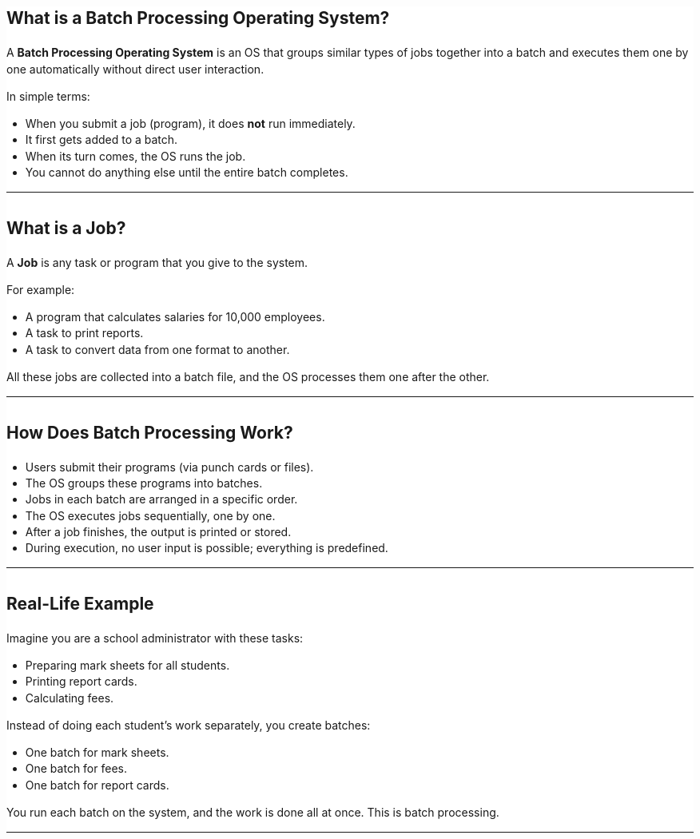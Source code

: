 ## What is a Batch Processing Operating System?

A **Batch Processing Operating System** is an OS that groups similar types of jobs together into a batch and executes them one by one automatically without direct user interaction.

In simple terms:

- When you submit a job (program), it does **not** run immediately.  
- It first gets added to a batch.  
- When its turn comes, the OS runs the job.  
- You cannot do anything else until the entire batch completes.

---

## What is a Job?

A **Job** is any task or program that you give to the system.

For example:

- A program that calculates salaries for 10,000 employees.  
- A task to print reports.  
- A task to convert data from one format to another.

All these jobs are collected into a batch file, and the OS processes them one after the other.

---

## How Does Batch Processing Work?

- Users submit their programs (via punch cards or files).  
- The OS groups these programs into batches.  
- Jobs in each batch are arranged in a specific order.  
- The OS executes jobs sequentially, one by one.  
- After a job finishes, the output is printed or stored.  
- During execution, no user input is possible; everything is predefined.

---

## Real-Life Example

Imagine you are a school administrator with these tasks:

- Preparing mark sheets for all students.  
- Printing report cards.  
- Calculating fees.

Instead of doing each student’s work separately, you create batches:

- One batch for mark sheets.  
- One batch for fees.  
- One batch for report cards.

You run each batch on the system, and the work is done all at once. This is batch processing.

---